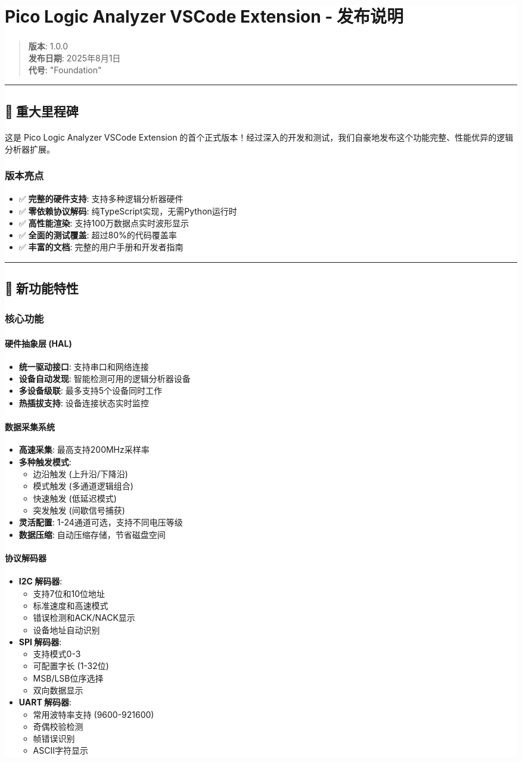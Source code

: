 # Pico Logic Analyzer VSCode Extension - 发布说明

> **版本**: 1.0.0  
> **发布日期**: 2025年8月1日  
> **代号**: "Foundation"

---

## 🎉 重大里程碑

这是 Pico Logic Analyzer VSCode Extension 的首个正式版本！经过深入的开发和测试，我们自豪地发布这个功能完整、性能优异的逻辑分析器扩展。

### 版本亮点

- ✅ **完整的硬件支持**: 支持多种逻辑分析器硬件
- ✅ **零依赖协议解码**: 纯TypeScript实现，无需Python运行时
- ✅ **高性能渲染**: 支持100万数据点实时波形显示
- ✅ **全面的测试覆盖**: 超过80%的代码覆盖率
- ✅ **丰富的文档**: 完整的用户手册和开发者指南

---

## 🚀 新功能特性

### 核心功能

#### 硬件抽象层 (HAL)
- **统一驱动接口**: 支持串口和网络连接
- **设备自动发现**: 智能检测可用的逻辑分析器设备
- **多设备级联**: 最多支持5个设备同时工作
- **热插拔支持**: 设备连接状态实时监控

#### 数据采集系统
- **高速采集**: 最高支持200MHz采样率
- **多种触发模式**: 
  - 边沿触发 (上升沿/下降沿)
  - 模式触发 (多通道逻辑组合)
  - 快速触发 (低延迟模式)
  - 突发触发 (间歇信号捕获)
- **灵活配置**: 1-24通道可选，支持不同电压等级
- **数据压缩**: 自动压缩存储，节省磁盘空间

#### 协议解码器
- **I2C 解码器**: 
  - 支持7位和10位地址
  - 标准速度和高速模式
  - 错误检测和ACK/NACK显示
  - 设备地址自动识别
- **SPI 解码器**:
  - 支持模式0-3
  - 可配置字长 (1-32位)
  - MSB/LSB位序选择
  - 双向数据显示
- **UART 解码器**:
  - 常用波特率支持 (9600-921600)
  - 奇偶校验检测
  - 帧错误识别
  - ASCII字符显示

